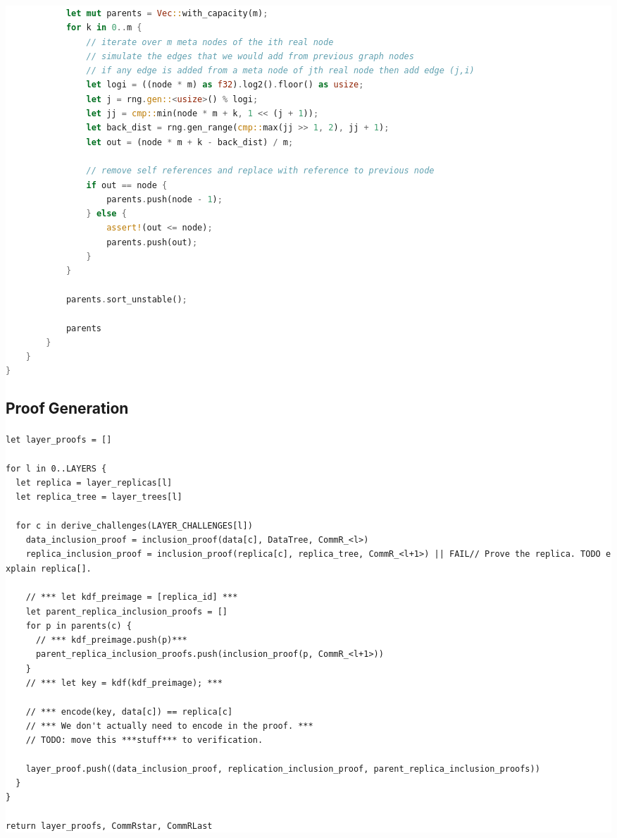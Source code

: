 ```rust
            let mut parents = Vec::with_capacity(m);
            for k in 0..m {
                // iterate over m meta nodes of the ith real node
                // simulate the edges that we would add from previous graph nodes
                // if any edge is added from a meta node of jth real node then add edge (j,i)
                let logi = ((node * m) as f32).log2().floor() as usize;
                let j = rng.gen::<usize>() % logi;
                let jj = cmp::min(node * m + k, 1 << (j + 1));
                let back_dist = rng.gen_range(cmp::max(jj >> 1, 2), jj + 1);
                let out = (node * m + k - back_dist) / m;

                // remove self references and replace with reference to previous node
                if out == node {
                    parents.push(node - 1);
                } else {
                    assert!(out <= node);
                    parents.push(out);
                }
            }

            parents.sort_unstable();

            parents
        }
    }
}
```

## Proof Generation

```
let layer_proofs = []

for l in 0..LAYERS {
  let replica = layer_replicas[l]
  let replica_tree = layer_trees[l]
  
  for c in derive_challenges(LAYER_CHALLENGES[l])
    data_inclusion_proof = inclusion_proof(data[c], DataTree, CommR_<l>)
    replica_inclusion_proof = inclusion_proof(replica[c], replica_tree, CommR_<l+1>) || FAIL// Prove the replica. TODO explain replica[].
    
    // *** let kdf_preimage = [replica_id] ***
    let parent_replica_inclusion_proofs = []
    for p in parents(c) {
      // *** kdf_preimage.push(p)***
      parent_replica_inclusion_proofs.push(inclusion_proof(p, CommR_<l+1>))
    }
    // *** let key = kdf(kdf_preimage); ***
    
    // *** encode(key, data[c]) == replica[c]
    // *** We don't actually need to encode in the proof. ***
    // TODO: move this ***stuff*** to verification.

    layer_proof.push((data_inclusion_proof, replication_inclusion_proof, parent_replica_inclusion_proofs))    
  } 
}

return layer_proofs, CommRstar, CommRLast
```
